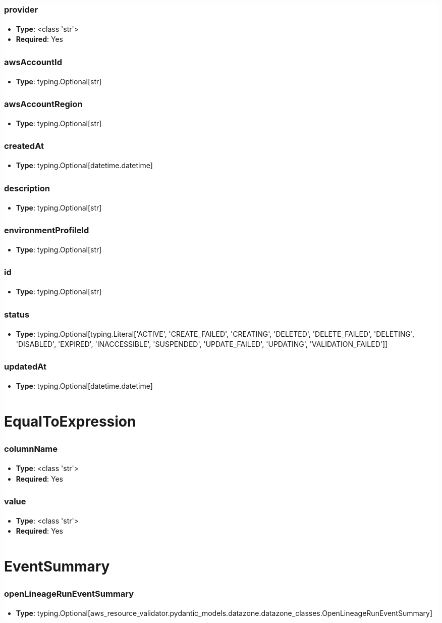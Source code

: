 ### provider
- **Type**: <class 'str'>
- **Required**: Yes

### awsAccountId
- **Type**: typing.Optional[str]

### awsAccountRegion
- **Type**: typing.Optional[str]

### createdAt
- **Type**: typing.Optional[datetime.datetime]

### description
- **Type**: typing.Optional[str]

### environmentProfileId
- **Type**: typing.Optional[str]

### id
- **Type**: typing.Optional[str]

### status
- **Type**: typing.Optional[typing.Literal['ACTIVE', 'CREATE_FAILED', 'CREATING', 'DELETED', 'DELETE_FAILED', 'DELETING', 'DISABLED', 'EXPIRED', 'INACCESSIBLE', 'SUSPENDED', 'UPDATE_FAILED', 'UPDATING', 'VALIDATION_FAILED']]

### updatedAt
- **Type**: typing.Optional[datetime.datetime]


# EqualToExpression

### columnName
- **Type**: <class 'str'>
- **Required**: Yes

### value
- **Type**: <class 'str'>
- **Required**: Yes


# EventSummary

### openLineageRunEventSummary
- **Type**: typing.Optional[aws_resource_validator.pydantic_models.datazone.datazone_classes.OpenLineageRunEventSummary]
